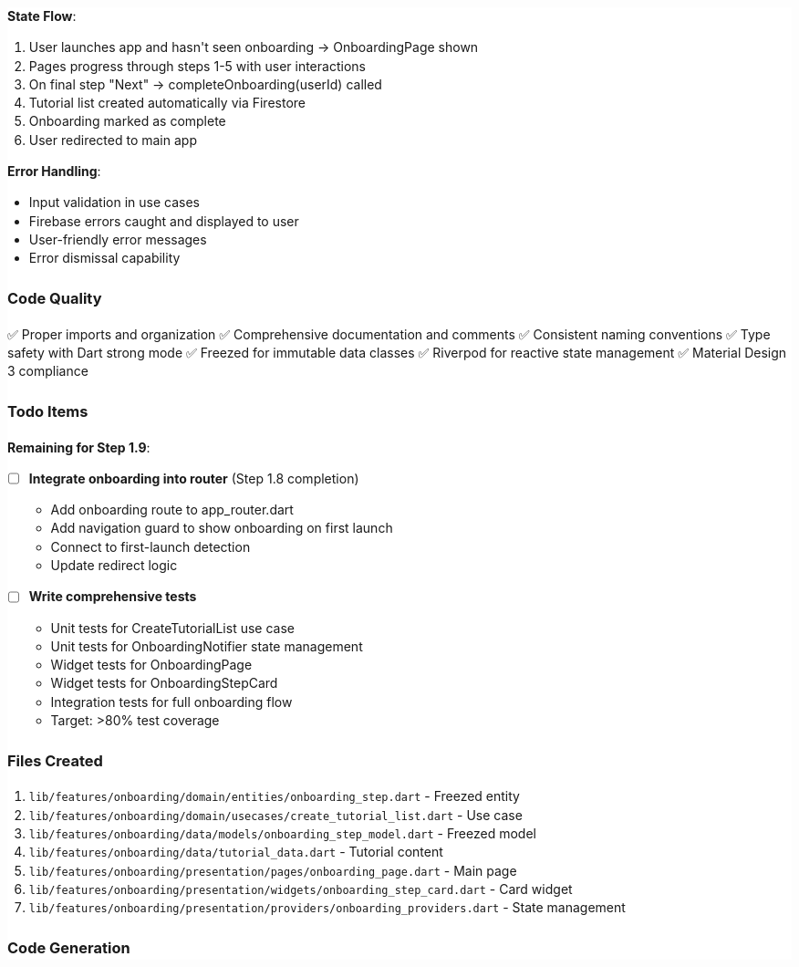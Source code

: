 **State Flow**:
1. User launches app and hasn't seen onboarding → OnboardingPage shown
2. Pages progress through steps 1-5 with user interactions
3. On final step "Next" → completeOnboarding(userId) called
4. Tutorial list created automatically via Firestore
5. Onboarding marked as complete
6. User redirected to main app

**Error Handling**:
- Input validation in use cases
- Firebase errors caught and displayed to user
- User-friendly error messages
- Error dismissal capability

### Code Quality

✅ Proper imports and organization
✅ Comprehensive documentation and comments
✅ Consistent naming conventions
✅ Type safety with Dart strong mode
✅ Freezed for immutable data classes
✅ Riverpod for reactive state management
✅ Material Design 3 compliance

### Todo Items

**Remaining for Step 1.9**:
- [ ] **Integrate onboarding into router** (Step 1.8 completion)
  - Add onboarding route to app_router.dart
  - Add navigation guard to show onboarding on first launch
  - Connect to first-launch detection
  - Update redirect logic
  
- [ ] **Write comprehensive tests**
  - Unit tests for CreateTutorialList use case
  - Unit tests for OnboardingNotifier state management
  - Widget tests for OnboardingPage
  - Widget tests for OnboardingStepCard
  - Integration tests for full onboarding flow
  - Target: >80% test coverage

### Files Created

1. `lib/features/onboarding/domain/entities/onboarding_step.dart` - Freezed entity
2. `lib/features/onboarding/domain/usecases/create_tutorial_list.dart` - Use case
3. `lib/features/onboarding/data/models/onboarding_step_model.dart` - Freezed model
4. `lib/features/onboarding/data/tutorial_data.dart` - Tutorial content
5. `lib/features/onboarding/presentation/pages/onboarding_page.dart` - Main page
6. `lib/features/onboarding/presentation/widgets/onboarding_step_card.dart` - Card widget
7. `lib/features/onboarding/presentation/providers/onboarding_providers.dart` - State management

### Code Generation
